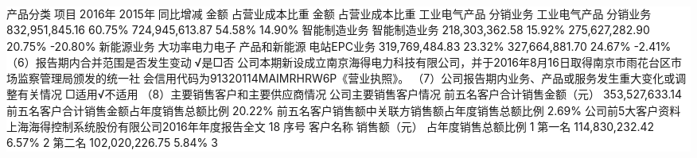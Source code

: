 产品分类
项目
2016年
2015年
同比增减
金额
占营业成本比重
金额
占营业成本比重
工业电气产品
分销业务
工业电气产品
分销业务
832,951,845.16
60.75%
724,945,613.87
54.58%
14.90%
智能制造业务
智能制造业务
218,303,362.58
15.92%
275,627,282.90
20.75%
-20.80%
新能源业务
大功率电力电子
产品和新能源
电站EPC业务
319,769,484.83
23.32%
327,664,881.70
24.67%
-2.41%
（6）报告期内合并范围是否发生变动
√是□否
公司本期新设成立南京海得电力科技有限公司，并于2016年8月16日取得南京市雨花台区市场监察管理局颁发的统一社
会信用代码为91320114MAIMRHRW6P《营业执照》。
（7）公司报告期内业务、产品或服务发生重大变化或调整有关情况
□适用√不适用
（8）主要销售客户和主要供应商情况
公司主要销售客户情况
前五名客户合计销售金额（元）
353,527,633.14
前五名客户合计销售金额占年度销售总额比例
20.22%
前五名客户销售额中关联方销售额占年度销售总额比例
2.69%
公司前5大客户资料
上海海得控制系统股份有限公司2016年年度报告全文
18
序号
客户名称
销售额（元）
占年度销售总额比例
1
第一名
114,830,232.42
6.57%
2
第二名
102,020,226.75
5.84%
3